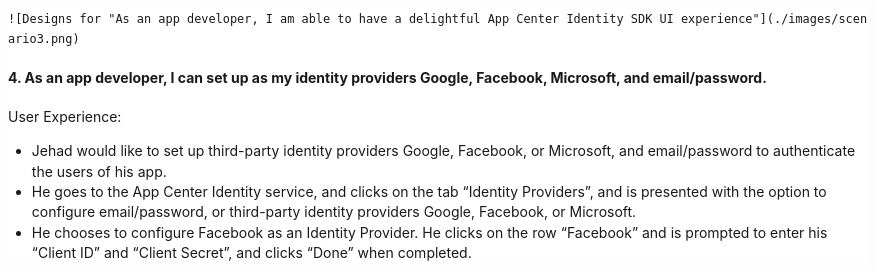     ![Designs for "As an app developer, I am able to have a delightful App Center Identity SDK UI experience"](./images/scenario3.png)

#### 4. As an app developer, I can set up as my identity providers Google, Facebook, Microsoft, and email/password. 

User Experience: 

- Jehad would like to set up third-party identity providers Google, Facebook, or Microsoft, and email/password to authenticate the users of his app. 
- He goes to the App Center Identity service, and clicks on the tab “Identity Providers”, and is presented with the option to configure email/password, or third-party identity providers Google, Facebook, or Microsoft.  
- He chooses to configure Facebook as an Identity Provider. He clicks on the row “Facebook” and is prompted to enter his “Client ID” and “Client Secret”, and clicks “Done” when completed. 
